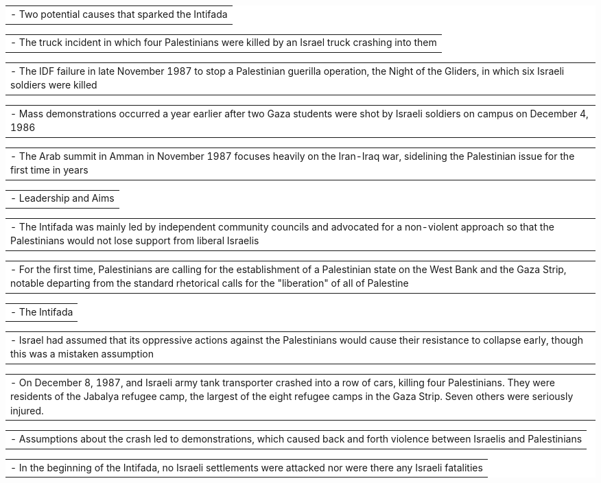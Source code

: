 |   |
|---|
|- Two potential causes that sparked the Intifada|

|   |
|---|
|- The truck incident in which four Palestinians were killed by an Israel truck crashing into them|

|   |
|---|
|- The IDF failure in late November 1987 to stop a Palestinian guerilla operation, the Night of the Gliders, in which six Israeli soldiers were killed|

|   |
|---|
|- Mass demonstrations occurred a year earlier after two Gaza students were shot by Israeli soldiers on campus on December 4, 1986|

|   |
|---|
|- The Arab summit in Amman in November 1987 focuses heavily on the Iran-Iraq war, sidelining the Palestinian issue for the first time in years|

|   |
|---|
|- Leadership and Aims|

|   |
|---|
|- The Intifada was mainly led by independent community councils and advocated for a non-violent approach so that the Palestinians would not lose support from liberal Israelis|

|   |
|---|
|- For the first time, Palestinians are calling for the establishment of a Palestinian state on the West Bank and the Gaza Strip, notable departing from the standard rhetorical calls for the "liberation" of all of Palestine|

|   |
|---|
|- The Intifada|

|   |
|---|
|- Israel had assumed that its oppressive actions against the Palestinians would cause their resistance to collapse early, though this was a mistaken assumption|

|   |
|---|
|- On December 8, 1987, and Israeli army tank transporter crashed into a row of cars, killing four Palestinians. They were residents of the Jabalya refugee camp, the largest of the eight refugee camps in the Gaza Strip. Seven others were seriously injured.|

|   |
|---|
|- Assumptions about the crash led to demonstrations, which caused back and forth violence between Israelis and Palestinians|

|   |
|---|
|- In the beginning of the Intifada, no Israeli settlements were attacked nor were there any Israeli fatalities|
